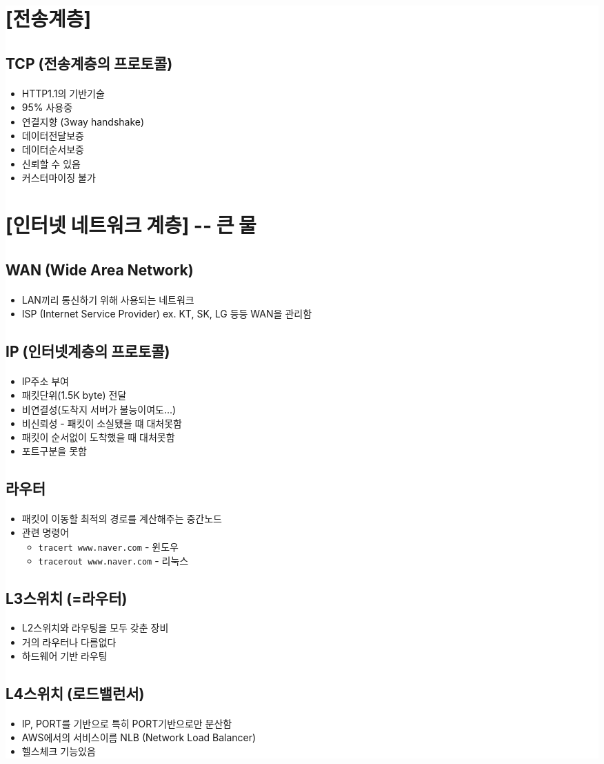 # [전송계층]

## TCP (전송계층의 프로토콜)

- HTTP1.1의 기반기술 
- 95% 사용중
- 연결지향  (3way handshake) 
- 데이터전달보증 
- 데이터순서보증 
- 신뢰할 수 있음
- 커스터마이징 불가

# [인터넷 네트워크 계층] -- 큰 물

## WAN (Wide Area Network)

- LAN끼리 통신하기 위해 사용되는 네트워크
- ISP (Internet Service Provider) ex. KT, SK, LG 등등 WAN을 관리함

##  IP (인터넷계층의 프로토콜)

- IP주소 부여 
- 패킷단위(1.5K byte) 전달 
- 비연결성(도착지 서버가 불능이여도...) 
- 비신뢰성 - 패킷이 소실됐을 떄 대처못함
- 패킷이 순서없이 도착했을 때 대처못함  
- 포트구분을 못함

## 라우터

- 패킷이 이동할 최적의 경로를 계산해주는 중간노드
- 관련 명령어
  - `tracert www.naver.com` - 윈도우
  - `tracerout www.naver.com` - 리눅스

## L3스위치 (=라우터)

- L2스위치와 라우팅을 모두 갖춘 장비
- 거의 라우터나 다름없다
- 하드웨어 기반 라우팅

## L4스위치 (로드밸런서)

- IP, PORT를 기반으로 특히 PORT기반으로만 분산함
- AWS에서의 서비스이름 NLB (Network Load Balancer)
- 헬스체크 기능있음

